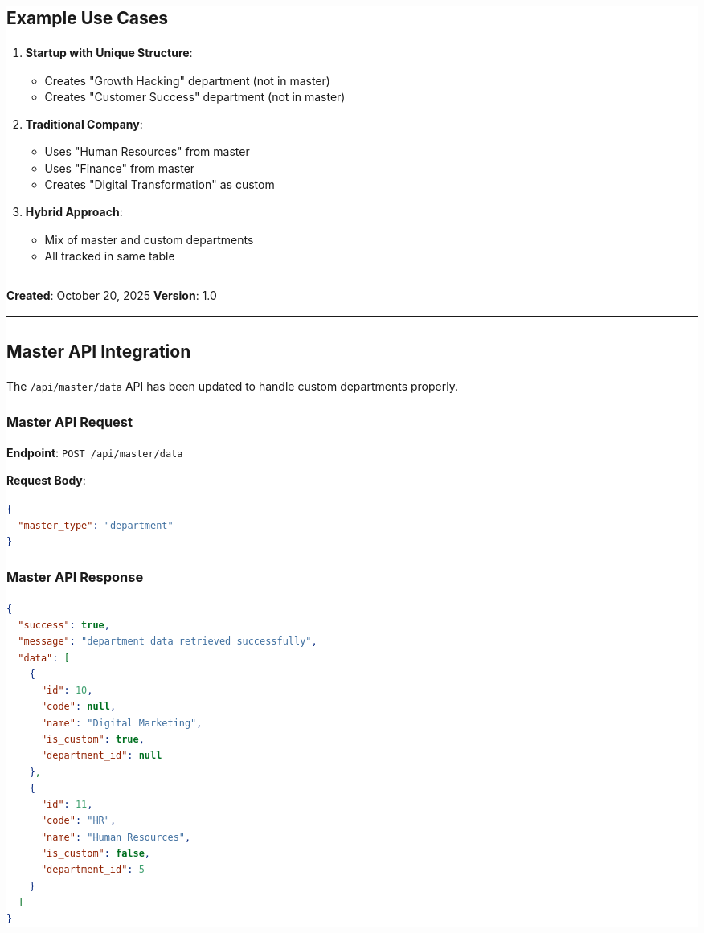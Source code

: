 
## Example Use Cases

1. **Startup with Unique Structure**:
   - Creates "Growth Hacking" department (not in master)
   - Creates "Customer Success" department (not in master)

2. **Traditional Company**:
   - Uses "Human Resources" from master
   - Uses "Finance" from master
   - Creates "Digital Transformation" as custom

3. **Hybrid Approach**:
   - Mix of master and custom departments
   - All tracked in same table

---

**Created**: October 20, 2025
**Version**: 1.0

---

## Master API Integration

The `/api/master/data` API has been updated to handle custom departments properly.

### Master API Request
**Endpoint**: `POST /api/master/data`

**Request Body**:
```json
{
  "master_type": "department"
}
```

### Master API Response
```json
{
  "success": true,
  "message": "department data retrieved successfully",
  "data": [
    {
      "id": 10,
      "code": null,
      "name": "Digital Marketing",
      "is_custom": true,
      "department_id": null
    },
    {
      "id": 11,
      "code": "HR",
      "name": "Human Resources",
      "is_custom": false,
      "department_id": 5
    }
  ]
}
```
